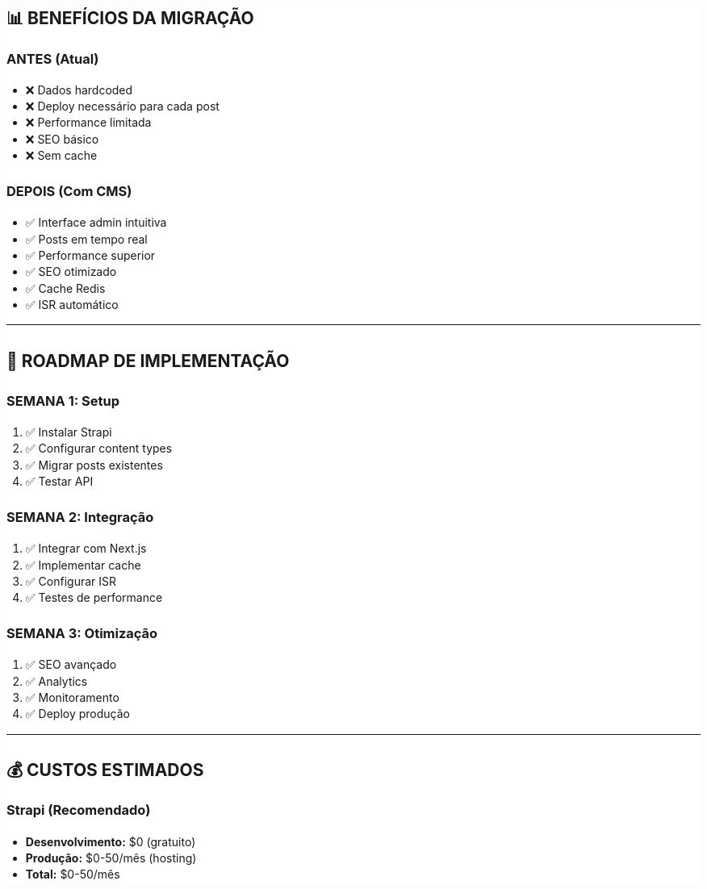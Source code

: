 
## 📊 **BENEFÍCIOS DA MIGRAÇÃO**

### **ANTES (Atual)**
- ❌ Dados hardcoded
- ❌ Deploy necessário para cada post
- ❌ Performance limitada
- ❌ SEO básico
- ❌ Sem cache

### **DEPOIS (Com CMS)**
- ✅ Interface admin intuitiva
- ✅ Posts em tempo real
- ✅ Performance superior
- ✅ SEO otimizado
- ✅ Cache Redis
- ✅ ISR automático

---

## 🚀 **ROADMAP DE IMPLEMENTAÇÃO**

### **SEMANA 1: Setup**
1. ✅ Instalar Strapi
2. ✅ Configurar content types
3. ✅ Migrar posts existentes
4. ✅ Testar API

### **SEMANA 2: Integração**
1. ✅ Integrar com Next.js
2. ✅ Implementar cache
3. ✅ Configurar ISR
4. ✅ Testes de performance

### **SEMANA 3: Otimização**
1. ✅ SEO avançado
2. ✅ Analytics
3. ✅ Monitoramento
4. ✅ Deploy produção

---

## 💰 **CUSTOS ESTIMADOS**

### **Strapi (Recomendado)**
- **Desenvolvimento:** $0 (gratuito)
- **Produção:** $0-50/mês (hosting)
- **Total:** $0-50/mês
